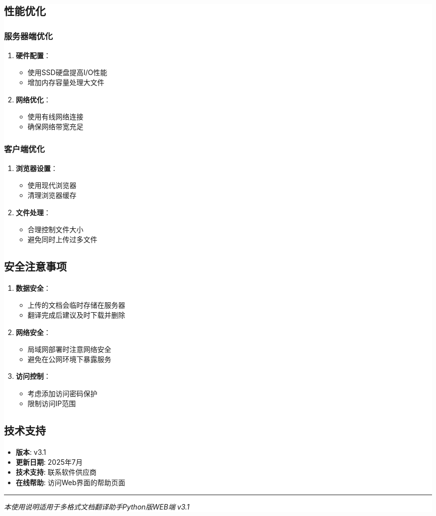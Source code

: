 ## 性能优化

### 服务器端优化
1. **硬件配置**：
   - 使用SSD硬盘提高I/O性能
   - 增加内存容量处理大文件

2. **网络优化**：
   - 使用有线网络连接
   - 确保网络带宽充足

### 客户端优化
1. **浏览器设置**：
   - 使用现代浏览器
   - 清理浏览器缓存

2. **文件处理**：
   - 合理控制文件大小
   - 避免同时上传过多文件

## 安全注意事项

1. **数据安全**：
   - 上传的文档会临时存储在服务器
   - 翻译完成后建议及时下载并删除

2. **网络安全**：
   - 局域网部署时注意网络安全
   - 避免在公网环境下暴露服务

3. **访问控制**：
   - 考虑添加访问密码保护
   - 限制访问IP范围

## 技术支持

- **版本**: v3.1
- **更新日期**: 2025年7月
- **技术支持**: 联系软件供应商
- **在线帮助**: 访问Web界面的帮助页面

---

*本使用说明适用于多格式文档翻译助手Python版WEB端 v3.1*
